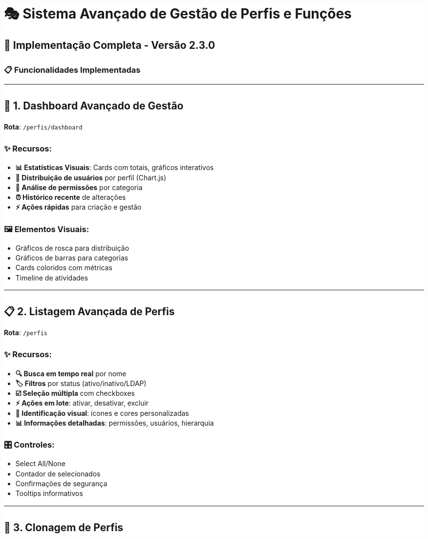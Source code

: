 # 🎭 **Sistema Avançado de Gestão de Perfis e Funções**

## 🚀 **Implementação Completa - Versão 2.3.0**

### 📋 **Funcionalidades Implementadas**

---

## 🎯 **1. Dashboard Avançado de Gestão**

**Rota**: `/perfis/dashboard`

### ✨ **Recursos:**
- **📊 Estatísticas Visuais**: Cards com totais, gráficos interativos
- **👥 Distribuição de usuários** por perfil (Chart.js)
- **🔐 Análise de permissões** por categoria
- **⏰ Histórico recente** de alterações
- **⚡ Ações rápidas** para criação e gestão

### 🖼️ **Elementos Visuais:**
- Gráficos de rosca para distribuição
- Gráficos de barras para categorias
- Cards coloridos com métricas
- Timeline de atividades

---

## 📋 **2. Listagem Avançada de Perfis**

**Rota**: `/perfis`

### ✨ **Recursos:**
- **🔍 Busca em tempo real** por nome
- **🏷️ Filtros** por status (ativo/inativo/LDAP)
- **☑️ Seleção múltipla** com checkboxes
- **⚡ Ações em lote**: ativar, desativar, excluir
- **🎨 Identificação visual**: ícones e cores personalizadas
- **📊 Informações detalhadas**: permissões, usuários, hierarquia

### 🎛️ **Controles:**
- Select All/None
- Contador de selecionados
- Confirmações de segurança
- Tooltips informativos

---

## 📝 **3. Clonagem de Perfis**

